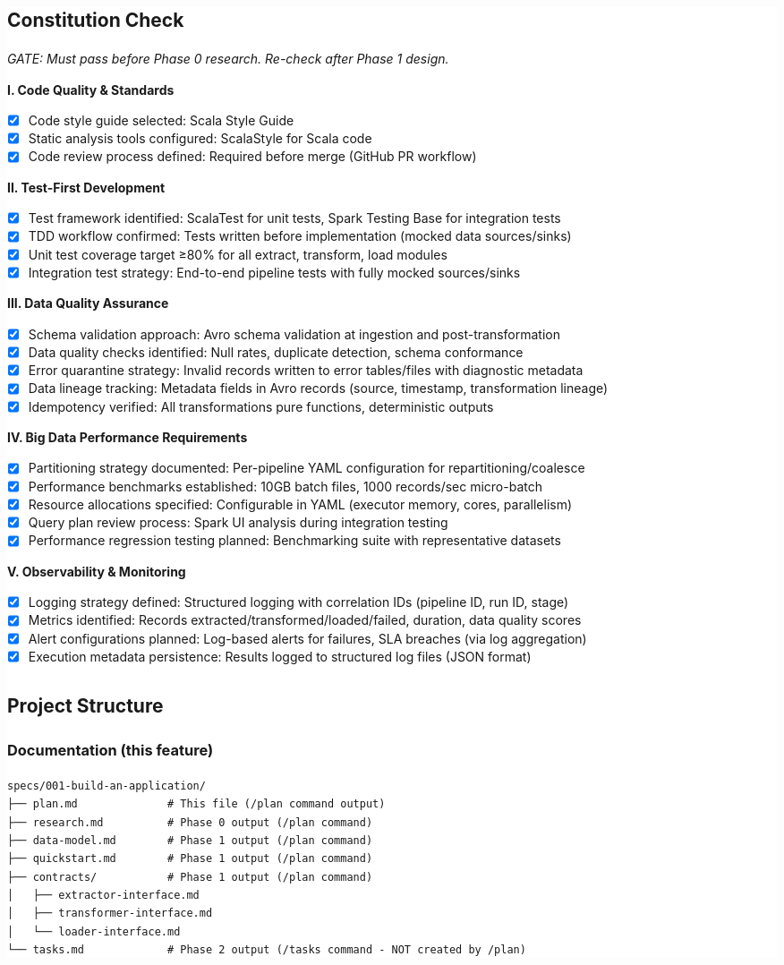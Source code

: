 ## Constitution Check
*GATE: Must pass before Phase 0 research. Re-check after Phase 1 design.*

**I. Code Quality & Standards**
- [x] Code style guide selected: Scala Style Guide
- [x] Static analysis tools configured: ScalaStyle for Scala code
- [x] Code review process defined: Required before merge (GitHub PR workflow)

**II. Test-First Development**
- [x] Test framework identified: ScalaTest for unit tests, Spark Testing Base for integration tests
- [x] TDD workflow confirmed: Tests written before implementation (mocked data sources/sinks)
- [x] Unit test coverage target ≥80% for all extract, transform, load modules
- [x] Integration test strategy: End-to-end pipeline tests with fully mocked sources/sinks

**III. Data Quality Assurance**
- [x] Schema validation approach: Avro schema validation at ingestion and post-transformation
- [x] Data quality checks identified: Null rates, duplicate detection, schema conformance
- [x] Error quarantine strategy: Invalid records written to error tables/files with diagnostic metadata
- [x] Data lineage tracking: Metadata fields in Avro records (source, timestamp, transformation lineage)
- [x] Idempotency verified: All transformations pure functions, deterministic outputs

**IV. Big Data Performance Requirements**
- [x] Partitioning strategy documented: Per-pipeline YAML configuration for repartitioning/coalesce
- [x] Performance benchmarks established: 10GB batch files, 1000 records/sec micro-batch
- [x] Resource allocations specified: Configurable in YAML (executor memory, cores, parallelism)
- [x] Query plan review process: Spark UI analysis during integration testing
- [x] Performance regression testing planned: Benchmarking suite with representative datasets

**V. Observability & Monitoring**
- [x] Logging strategy defined: Structured logging with correlation IDs (pipeline ID, run ID, stage)
- [x] Metrics identified: Records extracted/transformed/loaded/failed, duration, data quality scores
- [x] Alert configurations planned: Log-based alerts for failures, SLA breaches (via log aggregation)
- [x] Execution metadata persistence: Results logged to structured log files (JSON format)

## Project Structure

### Documentation (this feature)
```
specs/001-build-an-application/
├── plan.md              # This file (/plan command output)
├── research.md          # Phase 0 output (/plan command)
├── data-model.md        # Phase 1 output (/plan command)
├── quickstart.md        # Phase 1 output (/plan command)
├── contracts/           # Phase 1 output (/plan command)
│   ├── extractor-interface.md
│   ├── transformer-interface.md
│   └── loader-interface.md
└── tasks.md             # Phase 2 output (/tasks command - NOT created by /plan)
```
